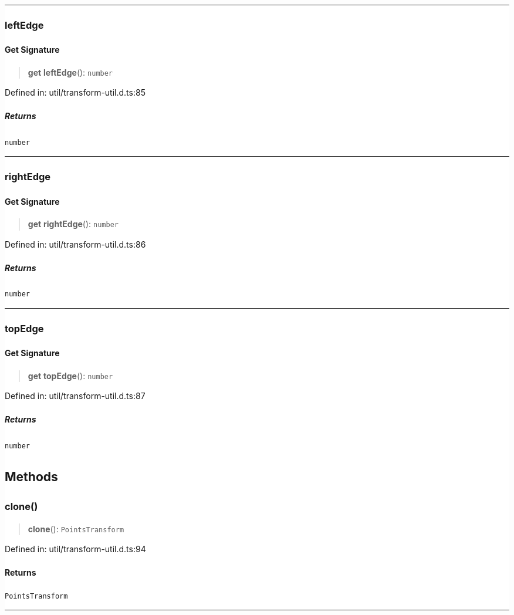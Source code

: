***

### leftEdge

#### Get Signature

> **get** **leftEdge**(): `number`

Defined in: util/transform-util.d.ts:85

##### Returns

`number`

***

### rightEdge

#### Get Signature

> **get** **rightEdge**(): `number`

Defined in: util/transform-util.d.ts:86

##### Returns

`number`

***

### topEdge

#### Get Signature

> **get** **topEdge**(): `number`

Defined in: util/transform-util.d.ts:87

##### Returns

`number`

## Methods

### clone()

> **clone**(): `PointsTransform`

Defined in: util/transform-util.d.ts:94

#### Returns

`PointsTransform`

***
